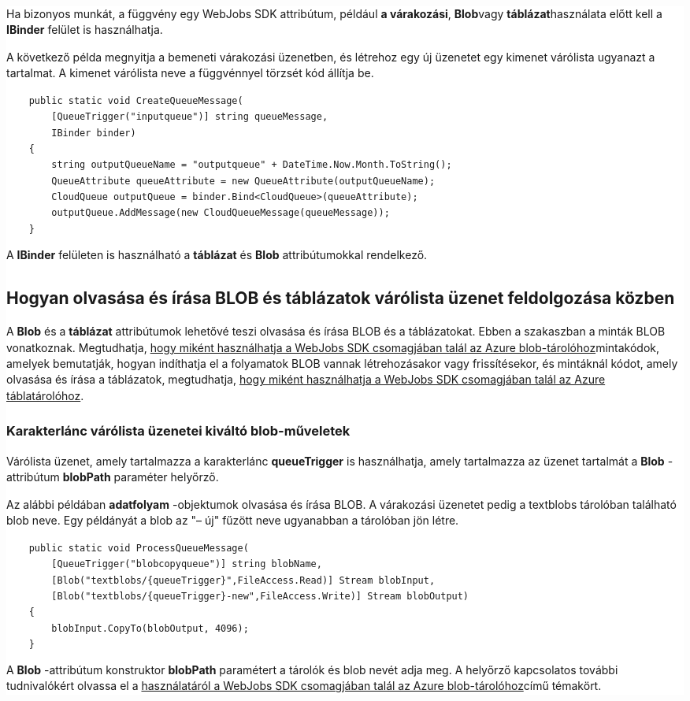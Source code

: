 Ha bizonyos munkát, a függvény egy WebJobs SDK attribútum, például **a várakozási**, **Blob**vagy **táblázat**használata előtt kell a **IBinder** felület is használhatja.

A következő példa megnyitja a bemeneti várakozási üzenetben, és létrehoz egy új üzenetet egy kimenet várólista ugyanazt a tartalmat. A kimenet várólista neve a függvénnyel törzsét kód állítja be.

        public static void CreateQueueMessage(
            [QueueTrigger("inputqueue")] string queueMessage,
            IBinder binder)
        {
            string outputQueueName = "outputqueue" + DateTime.Now.Month.ToString();
            QueueAttribute queueAttribute = new QueueAttribute(outputQueueName);
            CloudQueue outputQueue = binder.Bind<CloudQueue>(queueAttribute);
            outputQueue.AddMessage(new CloudQueueMessage(queueMessage));
        }

A **IBinder** felületen is használható a **táblázat** és **Blob** attribútumokkal rendelkező.

## <a name="how-to-read-and-write-blobs-and-tables-while-processing-a-queue-message"></a>Hogyan olvasása és írása BLOB és táblázatok várólista üzenet feldolgozása közben

A **Blob** és a **táblázat** attribútumok lehetővé teszi olvasása és írása BLOB és a táblázatokat. Ebben a szakaszban a minták BLOB vonatkoznak. Megtudhatja, [hogy miként használhatja a WebJobs SDK csomagjában talál az Azure blob-tárolóhoz](../app-service-web/websites-dotnet-webjobs-sdk-storage-blobs-how-to.md)mintakódok, amelyek bemutatják, hogyan indíthatja el a folyamatok BLOB vannak létrehozásakor vagy frissítésekor, és mintáknál kódot, amely olvasása és írása a táblázatok, megtudhatja, [hogy miként használhatja a WebJobs SDK csomagjában talál az Azure táblatárolóhoz](../app-service-web/websites-dotnet-webjobs-sdk-storage-tables-how-to.md).

### <a name="string-queue-messages-triggering-blob-operations"></a>Karakterlánc várólista üzenetei kiváltó blob-műveletek

Várólista üzenet, amely tartalmazza a karakterlánc **queueTrigger** is használhatja, amely tartalmazza az üzenet tartalmát a **Blob** -attribútum **blobPath** paraméter helyőrző.

Az alábbi példában **adatfolyam** -objektumok olvasása és írása BLOB. A várakozási üzenetet pedig a textblobs tárolóban található blob neve. Egy példányát a blob az "– új" fűzött neve ugyanabban a tárolóban jön létre.

        public static void ProcessQueueMessage(
            [QueueTrigger("blobcopyqueue")] string blobName,
            [Blob("textblobs/{queueTrigger}",FileAccess.Read)] Stream blobInput,
            [Blob("textblobs/{queueTrigger}-new",FileAccess.Write)] Stream blobOutput)
        {
            blobInput.CopyTo(blobOutput, 4096);
        }

A **Blob** -attribútum konstruktor **blobPath** paramétert a tárolók és blob nevét adja meg. A helyőrző kapcsolatos további tudnivalókért olvassa el a [használatáról a WebJobs SDK csomagjában talál az Azure blob-tárolóhoz](../app-service-web/websites-dotnet-webjobs-sdk-storage-blobs-how-to.md)című témakört.
